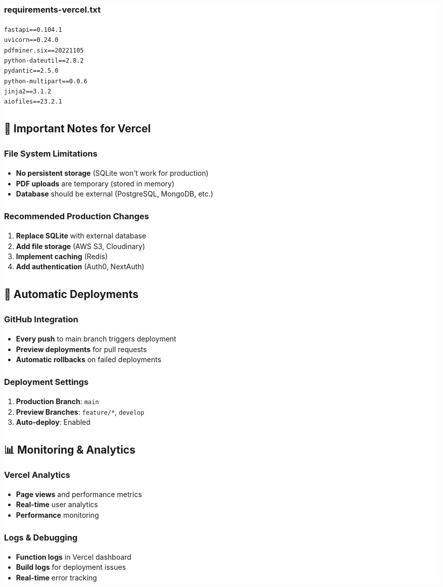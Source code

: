 ### **requirements-vercel.txt**
```
fastapi==0.104.1
uvicorn==0.24.0
pdfminer.six==20221105
python-dateutil==2.8.2
pydantic==2.5.0
python-multipart==0.0.6
jinja2==3.1.2
aiofiles==23.2.1
```

## 🚨 Important Notes for Vercel

### **File System Limitations**
- **No persistent storage** (SQLite won't work for production)
- **PDF uploads** are temporary (stored in memory)
- **Database** should be external (PostgreSQL, MongoDB, etc.)

### **Recommended Production Changes**
1. **Replace SQLite** with external database
2. **Add file storage** (AWS S3, Cloudinary)
3. **Implement caching** (Redis)
4. **Add authentication** (Auth0, NextAuth)

## 🔄 Automatic Deployments

### **GitHub Integration**
- **Every push** to main branch triggers deployment
- **Preview deployments** for pull requests
- **Automatic rollbacks** on failed deployments

### **Deployment Settings**
1. **Production Branch**: `main`
2. **Preview Branches**: `feature/*`, `develop`
3. **Auto-deploy**: Enabled

## 📊 Monitoring & Analytics

### **Vercel Analytics**
- **Page views** and performance metrics
- **Real-time** user analytics
- **Performance** monitoring

### **Logs & Debugging**
- **Function logs** in Vercel dashboard
- **Build logs** for deployment issues
- **Real-time** error tracking
